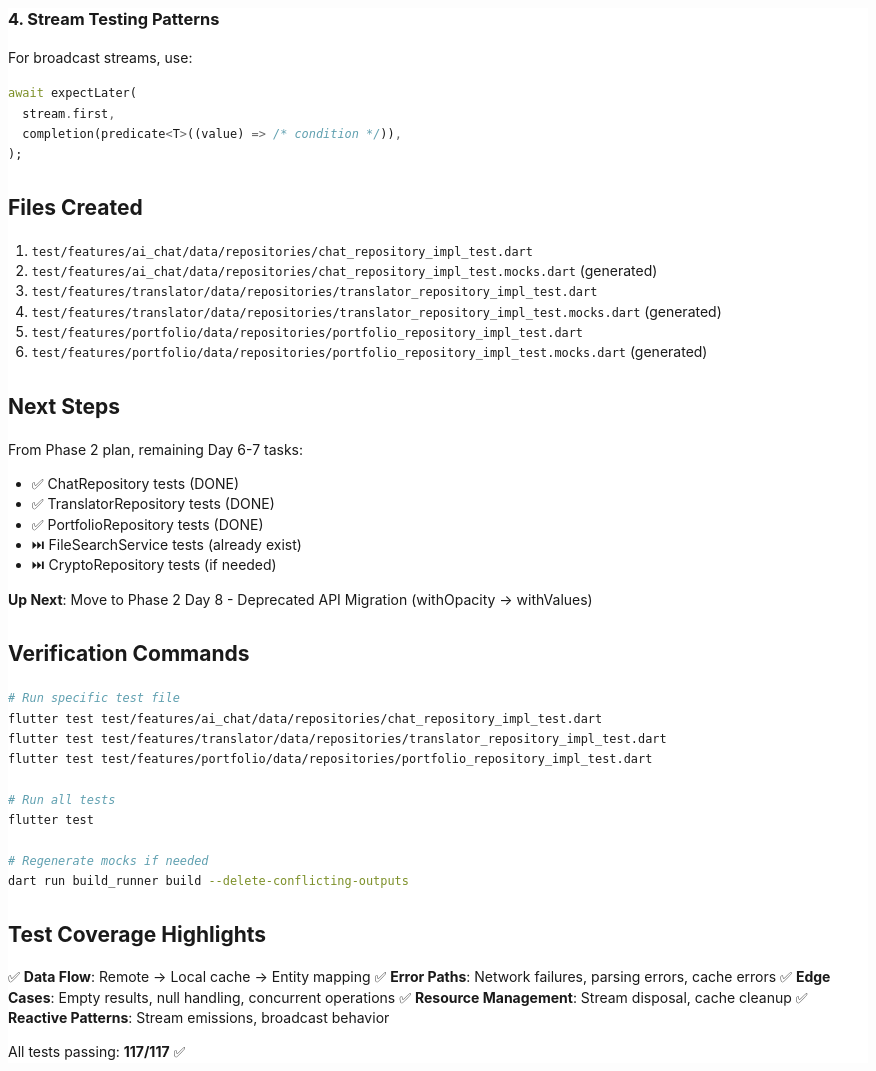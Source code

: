 ### 4. Stream Testing Patterns
For broadcast streams, use:
```dart
await expectLater(
  stream.first,
  completion(predicate<T>((value) => /* condition */)),
);
```

## Files Created

1. `test/features/ai_chat/data/repositories/chat_repository_impl_test.dart`
2. `test/features/ai_chat/data/repositories/chat_repository_impl_test.mocks.dart` (generated)
3. `test/features/translator/data/repositories/translator_repository_impl_test.dart`
4. `test/features/translator/data/repositories/translator_repository_impl_test.mocks.dart` (generated)
5. `test/features/portfolio/data/repositories/portfolio_repository_impl_test.dart`
6. `test/features/portfolio/data/repositories/portfolio_repository_impl_test.mocks.dart` (generated)

## Next Steps

From Phase 2 plan, remaining Day 6-7 tasks:
- ✅ ChatRepository tests (DONE)
- ✅ TranslatorRepository tests (DONE)  
- ✅ PortfolioRepository tests (DONE)
- ⏭️ FileSearchService tests (already exist)
- ⏭️ CryptoRepository tests (if needed)

**Up Next**: Move to Phase 2 Day 8 - Deprecated API Migration (withOpacity → withValues)

## Verification Commands

```bash
# Run specific test file
flutter test test/features/ai_chat/data/repositories/chat_repository_impl_test.dart
flutter test test/features/translator/data/repositories/translator_repository_impl_test.dart
flutter test test/features/portfolio/data/repositories/portfolio_repository_impl_test.dart

# Run all tests
flutter test

# Regenerate mocks if needed
dart run build_runner build --delete-conflicting-outputs
```

## Test Coverage Highlights

✅ **Data Flow**: Remote → Local cache → Entity mapping
✅ **Error Paths**: Network failures, parsing errors, cache errors
✅ **Edge Cases**: Empty results, null handling, concurrent operations
✅ **Resource Management**: Stream disposal, cache cleanup
✅ **Reactive Patterns**: Stream emissions, broadcast behavior

All tests passing: **117/117** ✅
